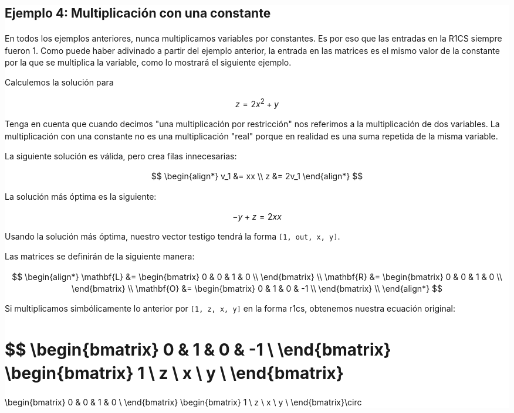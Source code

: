 ## Ejemplo 4: Multiplicación con una constante
En todos los ejemplos anteriores, nunca multiplicamos variables por constantes. Es por eso que las entradas en la R1CS siempre fueron 1. Como puede haber adivinado a partir del ejemplo anterior, la entrada en las matrices es el mismo valor de la constante por la que se multiplica la variable, como lo mostrará el siguiente ejemplo.

Calculemos la solución para

$$z = 2x^2 + y$$

Tenga en cuenta que cuando decimos "una multiplicación por restricción" nos referimos a la multiplicación de dos variables. La multiplicación con una constante no es una multiplicación "real" porque en realidad es una suma repetida de la misma variable.

La siguiente solución es válida, pero crea filas innecesarias:

$$
\begin{align*}
v_1 &= xx \\
z &= 2v_1
\end{align*}
$$

La solución más óptima es la siguiente:

$$-y + z = 2xx$$

Usando la solución más óptima, nuestro vector testigo tendrá la forma `[1, out, x, y]`.

Las matrices se definirán de la siguiente manera:

$$
\begin{align*}
\mathbf{L} &= \begin{bmatrix}
0 & 0 & 1 & 0 \\
\end{bmatrix} \\
\mathbf{R} &= \begin{bmatrix}
0 & 0 & 1 & 0 \\
\end{bmatrix} \\
\mathbf{O} &= \begin{bmatrix}
0 & 1 & 0 & -1 \\
\end{bmatrix} \\
\end{align*}
$$

Si multiplicamos simbólicamente lo anterior por `[1, z, x, y]` en la forma r1cs, obtenemos nuestra ecuación original:

$$
\begin{bmatrix}
0 & 1 & 0 & -1 \\
\end{bmatrix}
\begin{bmatrix}
1 \\
z \\
x \\
y \\
\end{bmatrix}
=
\begin{bmatrix}
0 & 0 & 1 & 0 \\
\end{bmatrix}
\begin{bmatrix}
1 \\
z \\
x \\
y \\
\end{bmatrix}\circ